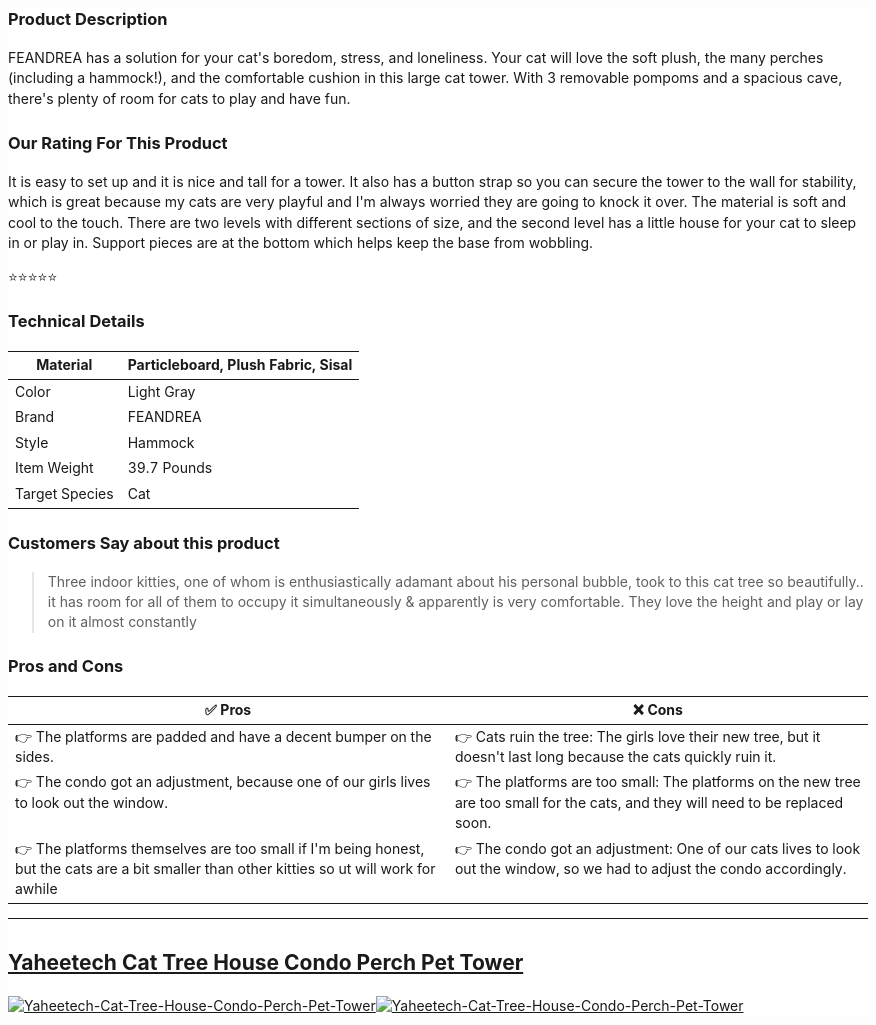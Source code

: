 ### Product Description 

FEANDREA has a solution for your cat's boredom, stress, and loneliness. Your cat will love the soft plush, the many perches (including a hammock!), and the comfortable cushion in this large cat tower. With 3 removable pompoms and a spacious cave, there's plenty of room for cats to play and have fun.

### Our Rating For This Product

It is easy to set up and it is nice and tall for a tower. It also has a button strap so you can secure the tower to the wall for stability, which is great because my cats are very playful and I'm always worried they are going to knock it over. The material is soft and cool to the touch. There are two levels with different sections of size, and the second level has a little house for your cat to sleep in or play in. Support pieces are at the bottom which helps keep the base from wobbling.

⭐⭐⭐⭐⭐

### Technical Details

| Material       | Particleboard, Plush Fabric, Sisal |
|----------------|------------------------------------|
| Color          | Light Gray                         |
| Brand          | FEANDREA                           |
| Style          | Hammock                            |
| Item Weight    | 39.7 Pounds                        |
| Target Species | Cat                                |

### Customers Say about this product

> Three indoor kitties, one of whom is enthusiastically adamant about his personal bubble, took to this cat tree so beautifully.. it has room for all of them to occupy it simultaneously & apparently is very comfortable. They love the height and play or lay on it almost constantly

### Pros and Cons

| ✅ Pros | ❌ Cons |
|-|-|
| 👉 The platforms are padded and have a decent bumper on the sides. |👉 Cats ruin the tree: The girls love their new tree, but it doesn't last long because the cats quickly ruin it. |
| 👉 The condo got an adjustment, because one of our girls lives to look out the window.|👉 The platforms are too small: The platforms on the new tree are too small for the cats, and they will need to be replaced soon.|
| 👉 The platforms themselves are too small if I'm being honest, but the cats are a bit smaller than other kitties so ut will work for awhile |👉 The condo got an adjustment: One of our cats lives to look out the window, so we had to adjust the condo accordingly.|

---

  ## [Yaheetech Cat Tree House Condo Perch Pet Tower](/reviews/yaheetech-cat-tree-house-condo-perch-pet-tower)
[![Yaheetech-Cat-Tree-House-Condo-Perch-Pet-Tower](<https://images-na.ssl-images-amazon.com/images/I/61xAVHxH-YL._AC_UL600_SR600,400_.jpg>)](<https://www.amazon.com/Yaheetech-House-Condo-Perch-Kittens/dp/B07WZK5C4H/?tag=cattreeguide-20>)[![Yaheetech-Cat-Tree-House-Condo-Perch-Pet-Tower](<https://dabuttonfactory.com/button.png?t=CHECK+AMAZON&f=Noto+Sans-Bold&ts=26&tc=fff&hp=45&vp=20&c=11&bgt=unicolored&bgc=4bd42f>)](<https://www.amazon.com/Yaheetech-House-Condo-Perch-Kittens/dp/B07WZK5C4H/?tag=cattreeguide-20>)

